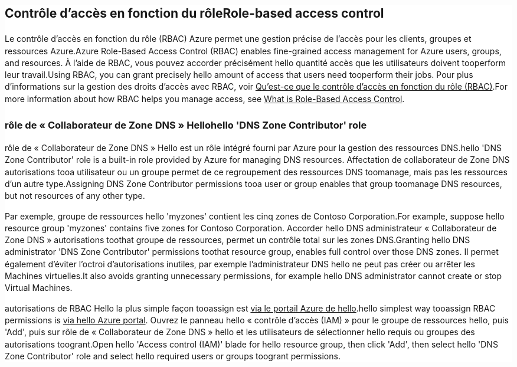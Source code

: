 ## <a name="role-based-access-control"></a><span data-ttu-id="8031c-109">Contrôle d’accès en fonction du rôle</span><span class="sxs-lookup"><span data-stu-id="8031c-109">Role-based access control</span></span>

<span data-ttu-id="8031c-110">Le contrôle d’accès en fonction du rôle (RBAC) Azure permet une gestion précise de l’accès pour les clients, groupes et ressources Azure.</span><span class="sxs-lookup"><span data-stu-id="8031c-110">Azure Role-Based Access Control (RBAC) enables fine-grained access management for Azure users, groups, and resources.</span></span> <span data-ttu-id="8031c-111">À l’aide de RBAC, vous pouvez accorder précisément hello quantité accès que les utilisateurs doivent tooperform leur travail.</span><span class="sxs-lookup"><span data-stu-id="8031c-111">Using RBAC, you can grant precisely hello amount of access that users need tooperform their jobs.</span></span> <span data-ttu-id="8031c-112">Pour plus d’informations sur la gestion des droits d’accès avec RBAC, voir [Qu’est-ce que le contrôle d’accès en fonction du rôle (RBAC)](../active-directory/role-based-access-control-what-is.md).</span><span class="sxs-lookup"><span data-stu-id="8031c-112">For more information about how RBAC helps you manage access, see [What is Role-Based Access Control](../active-directory/role-based-access-control-what-is.md).</span></span>

### <a name="hello-dns-zone-contributor-role"></a><span data-ttu-id="8031c-113">rôle de « Collaborateur de Zone DNS » Hello</span><span class="sxs-lookup"><span data-stu-id="8031c-113">hello 'DNS Zone Contributor' role</span></span>

<span data-ttu-id="8031c-114">rôle de « Collaborateur de Zone DNS » Hello est un rôle intégré fourni par Azure pour la gestion des ressources DNS.</span><span class="sxs-lookup"><span data-stu-id="8031c-114">hello 'DNS Zone Contributor' role is a built-in role provided by Azure for managing DNS resources.</span></span>  <span data-ttu-id="8031c-115">Affectation de collaborateur de Zone DNS autorisations tooa utilisateur ou un groupe permet de ce regroupement des ressources DNS toomanage, mais pas les ressources d’un autre type.</span><span class="sxs-lookup"><span data-stu-id="8031c-115">Assigning DNS Zone Contributor permissions tooa user or group enables that group toomanage DNS resources, but not resources of any other type.</span></span>

<span data-ttu-id="8031c-116">Par exemple, groupe de ressources hello 'myzones' contient les cinq zones de Contoso Corporation.</span><span class="sxs-lookup"><span data-stu-id="8031c-116">For example, suppose hello resource group 'myzones' contains five zones for Contoso Corporation.</span></span> <span data-ttu-id="8031c-117">Accorder hello DNS administrateur « Collaborateur de Zone DNS » autorisations toothat groupe de ressources, permet un contrôle total sur les zones DNS.</span><span class="sxs-lookup"><span data-stu-id="8031c-117">Granting hello DNS administrator 'DNS Zone Contributor' permissions toothat resource group, enables full control over those DNS zones.</span></span> <span data-ttu-id="8031c-118">Il permet également d’éviter l’octroi d’autorisations inutiles, par exemple l’administrateur DNS hello ne peut pas créer ou arrêter les Machines virtuelles.</span><span class="sxs-lookup"><span data-stu-id="8031c-118">It also avoids granting unnecessary permissions, for example hello DNS administrator cannot create or stop Virtual Machines.</span></span>

<span data-ttu-id="8031c-119">autorisations de RBAC Hello la plus simple façon tooassign est [via le portail Azure de hello](../active-directory/role-based-access-control-configure.md).</span><span class="sxs-lookup"><span data-stu-id="8031c-119">hello simplest way tooassign RBAC permissions is [via hello Azure portal](../active-directory/role-based-access-control-configure.md).</span></span>  <span data-ttu-id="8031c-120">Ouvrez le panneau hello « contrôle d’accès (IAM) » pour le groupe de ressources hello, puis 'Add', puis sur rôle de « Collaborateur de Zone DNS » hello et les utilisateurs de sélectionner hello requis ou groupes des autorisations toogrant.</span><span class="sxs-lookup"><span data-stu-id="8031c-120">Open hello 'Access control (IAM)' blade for hello resource group, then click 'Add', then select hello 'DNS Zone Contributor' role and select hello required users or groups toogrant permissions.</span></span>
